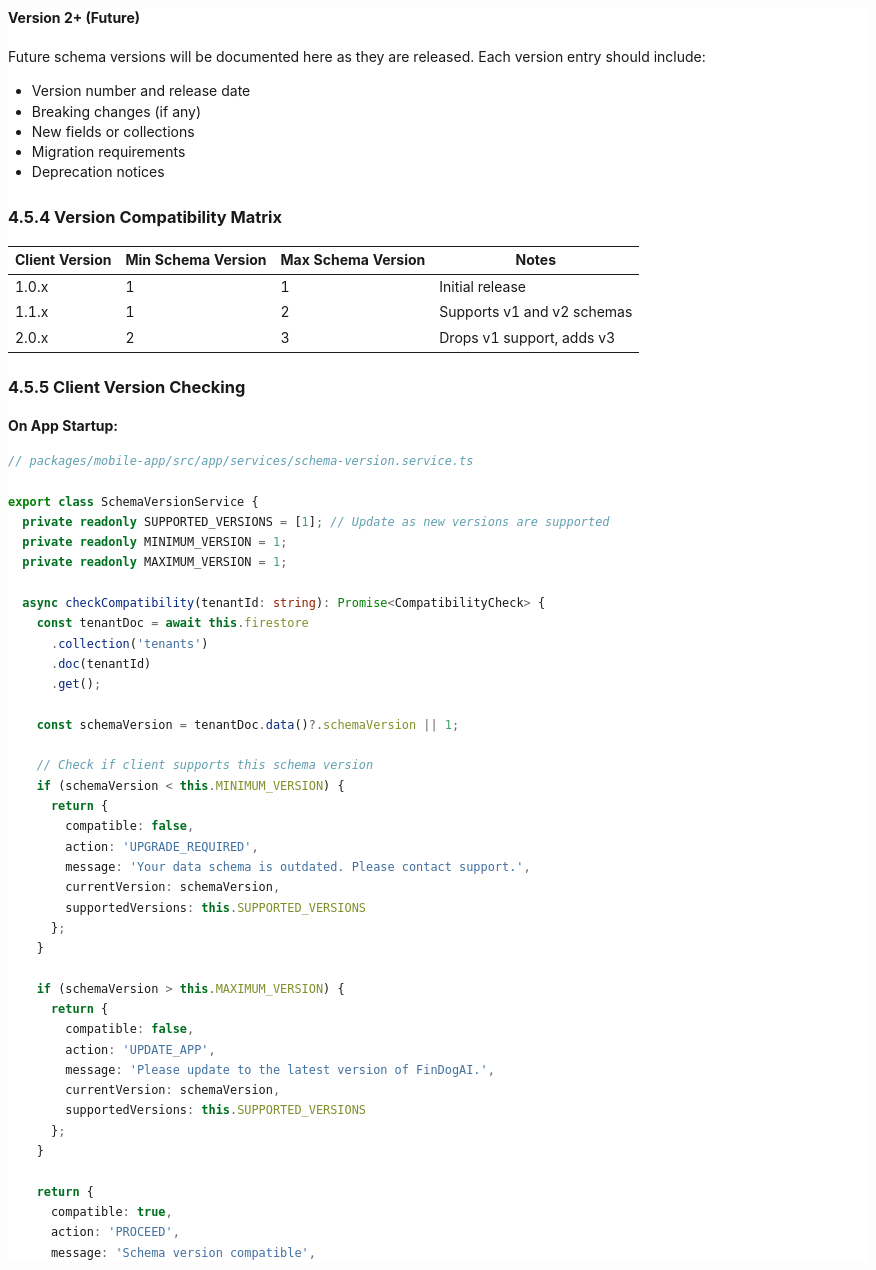#### Version 2+ (Future)
Future schema versions will be documented here as they are released. Each version entry should include:
- Version number and release date
- Breaking changes (if any)
- New fields or collections
- Migration requirements
- Deprecation notices

### 4.5.4 Version Compatibility Matrix

| Client Version | Min Schema Version | Max Schema Version | Notes |
|----------------|-------------------|-------------------|-------|
| 1.0.x | 1 | 1 | Initial release |
| 1.1.x | 1 | 2 | Supports v1 and v2 schemas |
| 2.0.x | 2 | 3 | Drops v1 support, adds v3 |

### 4.5.5 Client Version Checking

**On App Startup:**

```typescript
// packages/mobile-app/src/app/services/schema-version.service.ts

export class SchemaVersionService {
  private readonly SUPPORTED_VERSIONS = [1]; // Update as new versions are supported
  private readonly MINIMUM_VERSION = 1;
  private readonly MAXIMUM_VERSION = 1;

  async checkCompatibility(tenantId: string): Promise<CompatibilityCheck> {
    const tenantDoc = await this.firestore
      .collection('tenants')
      .doc(tenantId)
      .get();

    const schemaVersion = tenantDoc.data()?.schemaVersion || 1;

    // Check if client supports this schema version
    if (schemaVersion < this.MINIMUM_VERSION) {
      return {
        compatible: false,
        action: 'UPGRADE_REQUIRED',
        message: 'Your data schema is outdated. Please contact support.',
        currentVersion: schemaVersion,
        supportedVersions: this.SUPPORTED_VERSIONS
      };
    }

    if (schemaVersion > this.MAXIMUM_VERSION) {
      return {
        compatible: false,
        action: 'UPDATE_APP',
        message: 'Please update to the latest version of FinDogAI.',
        currentVersion: schemaVersion,
        supportedVersions: this.SUPPORTED_VERSIONS
      };
    }

    return {
      compatible: true,
      action: 'PROCEED',
      message: 'Schema version compatible',
```